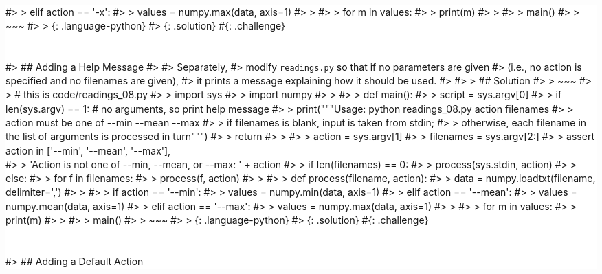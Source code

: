 #> >     elif action == '-x':
#> >         values = numpy.max(data, axis=1)
#> >
#> >     for m in values:
#> >         print(m)
#> >
#> > main()
#> > ~~~
#> > {: .language-python}
#> {: .solution}
#{: .challenge}
#
#> ## Adding a Help Message
#>
#> Separately,
#> modify `readings.py` so that if no parameters are given
#> (i.e., no action is specified and no filenames are given),
#> it prints a message explaining how it should be used.
#>
#> > ## Solution
#> > ~~~
#> > # this is code/readings_08.py
#> > import sys
#> > import numpy
#> >
#> > def main():
#> >     script = sys.argv[0]
#> >     if len(sys.argv) == 1: # no arguments, so print help message
#> >         print("""Usage: python readings_08.py action filenames
#> >               action must be one of --min --mean --max
#> >               if filenames is blank, input is taken from stdin;
#> >               otherwise, each filename in the list of arguments is processed in turn""")
#> >         return
#> >
#> >     action = sys.argv[1]
#> >     filenames = sys.argv[2:]
#> >     assert action in ['--min', '--mean', '--max'], \
#> >            'Action is not one of --min, --mean, or --max: ' + action
#> >     if len(filenames) == 0:
#> >         process(sys.stdin, action)
#> >     else:
#> >         for f in filenames:
#> >             process(f, action)
#> >
#> > def process(filename, action):
#> >     data = numpy.loadtxt(filename, delimiter=',')
#> >
#> >     if action == '--min':
#> >         values = numpy.min(data, axis=1)
#> >     elif action == '--mean':
#> >         values = numpy.mean(data, axis=1)
#> >     elif action == '--max':
#> >         values = numpy.max(data, axis=1)
#> >
#> >     for m in values:
#> >         print(m)
#> >
#> > main()
#> > ~~~
#> > {: .language-python}
#> {: .solution}
#{: .challenge}
#
#> ## Adding a Default Action